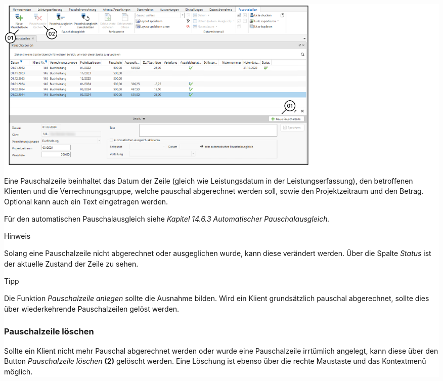<img src=".\img/image265.png"
style="width:6.29921in;height:3.34017in" />

Eine Pauschalzeile beinhaltet das Datum der Zeile (gleich wie
Leistungsdatum in der Leistungserfassung), den betroffenen Klienten und
die Verrechnungsgruppe, welche pauschal abgerechnet werden soll, sowie
den Projektzeitraum und den Betrag. Optional kann auch ein Text
eingetragen werden.

Für den automatischen Pauschalausgleich siehe *Kapitel 14.6.3
Automatischer Pauschalausgleich.*

Hinweis

Solang eine Pauschalzeile nicht abgerechnet oder ausgeglichen wurde,
kann diese verändert werden. Über die Spalte *Status* ist der aktuelle
Zustand der Zeile zu sehen.

Tipp

Die Funktion *Pauschalzeile anlegen* sollte die Ausnahme bilden. Wird
ein Klient grundsätzlich pauschal abgerechnet, sollte dies über
wiederkehrende Pauschalzeilen gelöst werden.

### Pauschalzeile löschen

Sollte ein Klient nicht mehr Pauschal abgerechnet werden oder wurde eine
Pauschalzeile irrtümlich angelegt, kann diese über den Button
*Pauschalzeile löschen* **(2)** gelöscht werden. Eine Löschung ist
ebenso über die rechte Maustaste und das Kontextmenü möglich.
